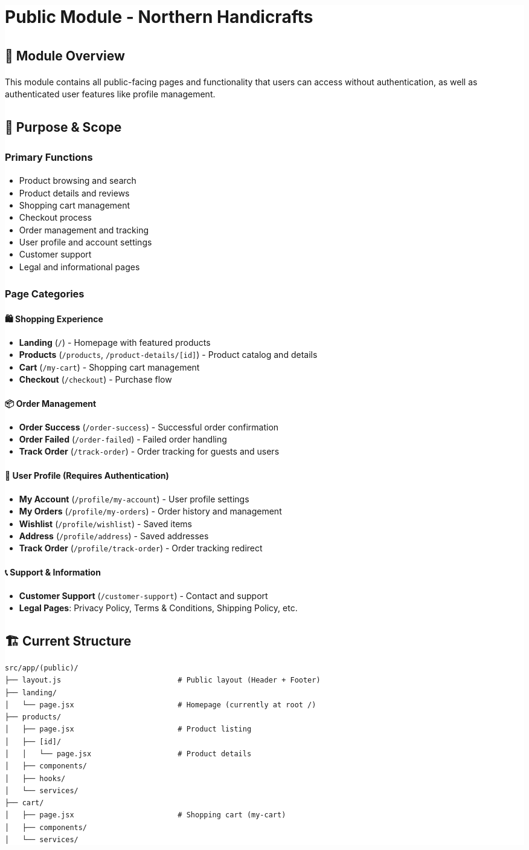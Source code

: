 # Public Module - Northern Handicrafts

## 📖 Module Overview

This module contains all public-facing pages and functionality that users can access without authentication, as well as authenticated user features like profile management.

## 🎯 Purpose & Scope

### Primary Functions
- Product browsing and search
- Product details and reviews
- Shopping cart management
- Checkout process
- Order management and tracking
- User profile and account settings
- Customer support
- Legal and informational pages

### Page Categories

#### **🛍️ Shopping Experience**
- **Landing** (`/`) - Homepage with featured products
- **Products** (`/products`, `/product-details/[id]`) - Product catalog and details
- **Cart** (`/my-cart`) - Shopping cart management
- **Checkout** (`/checkout`) - Purchase flow

#### **📦 Order Management**
- **Order Success** (`/order-success`) - Successful order confirmation
- **Order Failed** (`/order-failed`) - Failed order handling
- **Track Order** (`/track-order`) - Order tracking for guests and users

#### **👤 User Profile** (Requires Authentication)
- **My Account** (`/profile/my-account`) - User profile settings
- **My Orders** (`/profile/my-orders`) - Order history and management
- **Wishlist** (`/profile/wishlist`) - Saved items
- **Address** (`/profile/address`) - Saved addresses
- **Track Order** (`/profile/track-order`) - Order tracking redirect

#### **📞 Support & Information**
- **Customer Support** (`/customer-support`) - Contact and support
- **Legal Pages**: Privacy Policy, Terms & Conditions, Shipping Policy, etc.

## 🏗️ Current Structure

```
src/app/(public)/
├── layout.js                           # Public layout (Header + Footer)
├── landing/
│   └── page.jsx                        # Homepage (currently at root /)
├── products/
│   ├── page.jsx                        # Product listing
│   ├── [id]/
│   │   └── page.jsx                    # Product details
│   ├── components/
│   ├── hooks/
│   └── services/
├── cart/
│   ├── page.jsx                        # Shopping cart (my-cart)
│   ├── components/
│   └── services/
```
